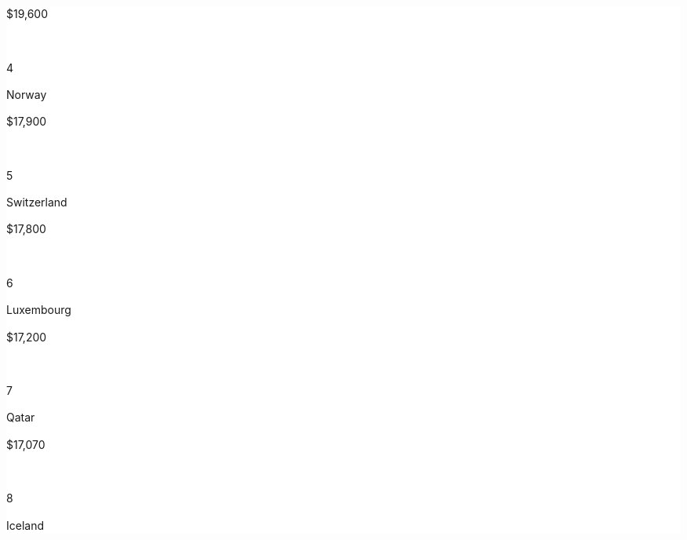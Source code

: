 
$19,600


 






4


Norway


$17,900


 






5


Switzerland


$17,800


 






6


Luxembourg


$17,200


 






7


Qatar


$17,070


 






8


Iceland
